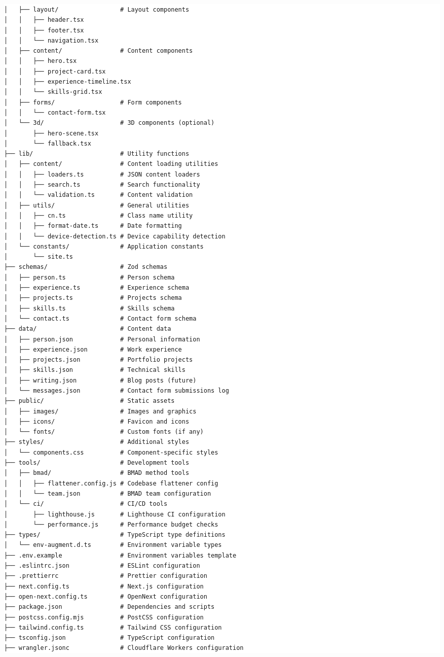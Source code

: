 ```
│   ├── layout/                 # Layout components
│   │   ├── header.tsx
│   │   ├── footer.tsx
│   │   └── navigation.tsx
│   ├── content/                # Content components
│   │   ├── hero.tsx
│   │   ├── project-card.tsx
│   │   ├── experience-timeline.tsx
│   │   └── skills-grid.tsx
│   ├── forms/                  # Form components
│   │   └── contact-form.tsx
│   └── 3d/                     # 3D components (optional)
│       ├── hero-scene.tsx
│       └── fallback.tsx
├── lib/                        # Utility functions
│   ├── content/                # Content loading utilities
│   │   ├── loaders.ts          # JSON content loaders
│   │   ├── search.ts           # Search functionality
│   │   └── validation.ts       # Content validation
│   ├── utils/                  # General utilities
│   │   ├── cn.ts               # Class name utility
│   │   ├── format-date.ts      # Date formatting
│   │   └── device-detection.ts # Device capability detection
│   └── constants/              # Application constants
│       └── site.ts
├── schemas/                    # Zod schemas
│   ├── person.ts               # Person schema
│   ├── experience.ts           # Experience schema
│   ├── projects.ts             # Projects schema
│   ├── skills.ts               # Skills schema
│   └── contact.ts              # Contact form schema
├── data/                       # Content data
│   ├── person.json             # Personal information
│   ├── experience.json         # Work experience
│   ├── projects.json           # Portfolio projects
│   ├── skills.json             # Technical skills
│   ├── writing.json            # Blog posts (future)
│   └── messages.json           # Contact form submissions log
├── public/                     # Static assets
│   ├── images/                 # Images and graphics
│   ├── icons/                  # Favicon and icons
│   └── fonts/                  # Custom fonts (if any)
├── styles/                     # Additional styles
│   └── components.css          # Component-specific styles
├── tools/                      # Development tools
│   ├── bmad/                   # BMAD method tools
│   │   ├── flattener.config.js # Codebase flattener config
│   │   └── team.json           # BMAD team configuration
│   └── ci/                     # CI/CD tools
│       ├── lighthouse.js       # Lighthouse CI configuration
│       └── performance.js      # Performance budget checks
├── types/                      # TypeScript type definitions
│   └── env-augment.d.ts        # Environment variable types
├── .env.example                # Environment variables template
├── .eslintrc.json              # ESLint configuration
├── .prettierrc                 # Prettier configuration
├── next.config.ts              # Next.js configuration
├── open-next.config.ts         # OpenNext configuration
├── package.json                # Dependencies and scripts
├── postcss.config.mjs          # PostCSS configuration
├── tailwind.config.ts          # Tailwind CSS configuration
├── tsconfig.json               # TypeScript configuration
├── wrangler.jsonc              # Cloudflare Workers configuration
```